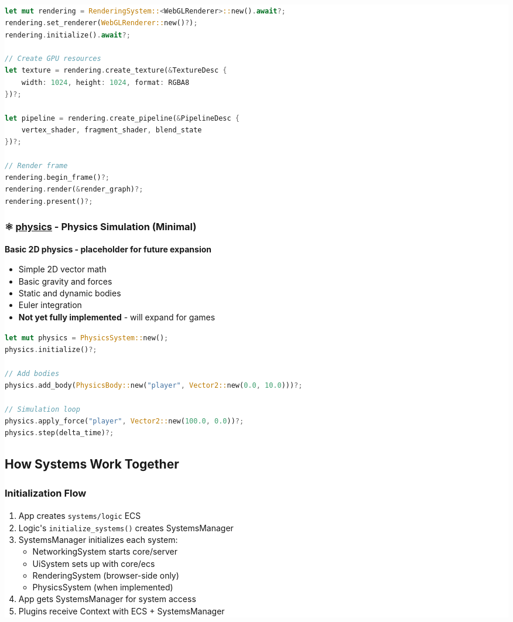 ```rust
let mut rendering = RenderingSystem::<WebGLRenderer>::new().await?;
rendering.set_renderer(WebGLRenderer::new()?);
rendering.initialize().await?;

// Create GPU resources
let texture = rendering.create_texture(&TextureDesc { 
    width: 1024, height: 1024, format: RGBA8 
})?;

let pipeline = rendering.create_pipeline(&PipelineDesc {
    vertex_shader, fragment_shader, blend_state
})?;

// Render frame
rendering.begin_frame()?;
rendering.render(&render_graph)?;
rendering.present()?;
```

### ⚛️ [physics](./physics/README.md) - Physics Simulation (Minimal)
**Basic 2D physics - placeholder for future expansion**

- Simple 2D vector math
- Basic gravity and forces
- Static and dynamic bodies
- Euler integration
- **Not yet fully implemented** - will expand for games

```rust
let mut physics = PhysicsSystem::new();
physics.initialize()?;

// Add bodies
physics.add_body(PhysicsBody::new("player", Vector2::new(0.0, 10.0)))?;

// Simulation loop
physics.apply_force("player", Vector2::new(100.0, 0.0))?;
physics.step(delta_time)?;
```

## How Systems Work Together

### Initialization Flow
1. App creates `systems/logic` ECS
2. Logic's `initialize_systems()` creates SystemsManager
3. SystemsManager initializes each system:
   - NetworkingSystem starts core/server
   - UiSystem sets up with core/ecs
   - RenderingSystem (browser-side only)
   - PhysicsSystem (when implemented)
4. App gets SystemsManager for system access
5. Plugins receive Context with ECS + SystemsManager
